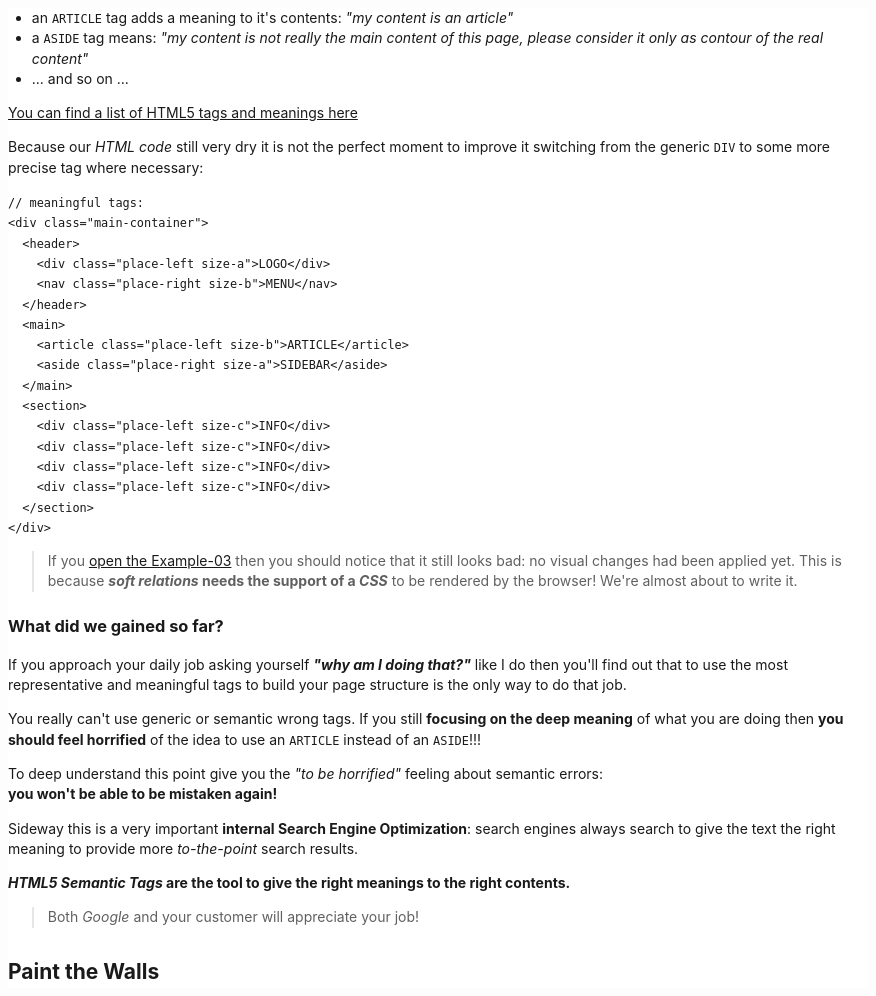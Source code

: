 - an `ARTICLE` tag adds a meaning to it's contents: _"my content is an article"_
- a `ASIDE` tag means: _"my content is not really the main content of this page, please consider it only as contour of the real content"_
- ... and so on ...

[You can find a list of HTML5 tags and meanings here](https://developer.mozilla.org/en-US/docs/Web/Guide/HTML/HTML5/HTML5_element_list)

Because our _HTML code_ still very dry it is not the perfect moment to improve it switching from the generic `DIV` to some more precise tag where necessary:

    // meaningful tags:
    <div class="main-container">
      <header>
        <div class="place-left size-a">LOGO</div>
        <nav class="place-right size-b">MENU</nav>
      </header>
      <main>
        <article class="place-left size-b">ARTICLE</article>
        <aside class="place-right size-a">SIDEBAR</aside>
      </main>
      <section>
        <div class="place-left size-c">INFO</div>
        <div class="place-left size-c">INFO</div>
        <div class="place-left size-c">INFO</div>
        <div class="place-left size-c">INFO</div>
      </section>
    </div>
    
> If you [open the Example-03](./example/03-meaningful-tags.html) then you should notice that 
> it still looks bad: no visual changes had been applied yet. 
> This is because **_soft relations_ needs the support of a _CSS_** to be rendered 
> by the browser! We're almost about to write it.

### What did we gained so far?

If you approach your daily job asking yourself _**"why am I doing that?"**_ like I do then you'll find out that to use the most representative and meaningful tags to build your page structure is the only way to do that job.

You really can't use generic or semantic wrong tags. If you still **focusing on the deep meaning** of what you are doing then **you should feel horrified** of the idea to use an `ARTICLE` instead of an `ASIDE`!!!

To deep understand this point give you the _"to be horrified"_ feeling about semantic errors:  
**you won't be able to be mistaken again!**

Sideway this is a very important **internal Search Engine Optimization**: search engines always search to give the text the right meaning to provide more _to-the-point_ search results. 

**_HTML5 Semantic Tags_ are the tool to give the right meanings to the right contents.**

> Both _Google_ and your customer will appreciate your job!



## Paint the Walls
